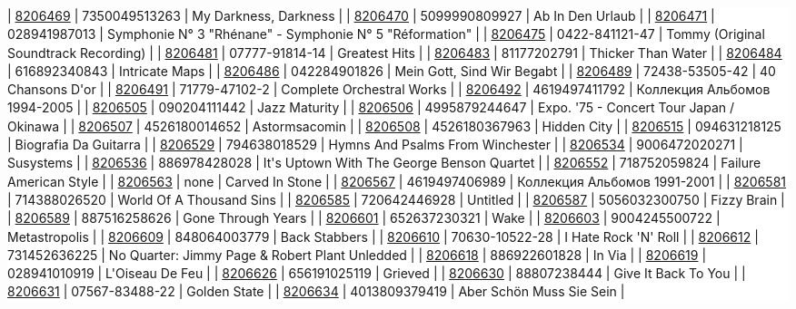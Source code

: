| [8206469](https://www.discogs.com/release/8206469) | 7350049513263 | My Darkness, Darkness |
| [8206470](https://www.discogs.com/release/8206470) | 5099990809927 | Ab In Den Urlaub |
| [8206471](https://www.discogs.com/release/8206471) | 028941987013 | Symphonie N° 3 "Rhénane" - Symphonie N° 5 "Réformation" |
| [8206475](https://www.discogs.com/release/8206475) | 0422-841121-47 | Tommy  (Original Soundtrack Recording) |
| [8206481](https://www.discogs.com/release/8206481) | 07777-91814-14 | Greatest Hits |
| [8206483](https://www.discogs.com/release/8206483) | 81177202791 | Thicker Than Water |
| [8206484](https://www.discogs.com/release/8206484) | 616892340843 | Intricate Maps |
| [8206486](https://www.discogs.com/release/8206486) | 042284901826 | Mein Gott, Sind Wir Begabt |
| [8206489](https://www.discogs.com/release/8206489) | 72438-53505-42 | 40 Chansons D'or |
| [8206491](https://www.discogs.com/release/8206491) | 71779-47102-2 | Complete Orchestral Works |
| [8206492](https://www.discogs.com/release/8206492) | 4619497411792 | Коллекция Альбомов 1994-2005 |
| [8206505](https://www.discogs.com/release/8206505) | 090204111442 | Jazz Maturity |
| [8206506](https://www.discogs.com/release/8206506) | 4995879244647 | Expo. '75 - Concert Tour Japan / Okinawa |
| [8206507](https://www.discogs.com/release/8206507) | 4526180014652 | Astormsacomin |
| [8206508](https://www.discogs.com/release/8206508) | 4526180367963 | Hidden City |
| [8206515](https://www.discogs.com/release/8206515) | 094631218125 | Biografia Da Guitarra |
| [8206529](https://www.discogs.com/release/8206529) | 794638018529 | Hymns And Psalms From Winchester |
| [8206534](https://www.discogs.com/release/8206534) | 9006472020271 | Susystems |
| [8206536](https://www.discogs.com/release/8206536) | 886978428028 | It's Uptown With The George Benson Quartet |
| [8206552](https://www.discogs.com/release/8206552) | 718752059824 | Failure American Style |
| [8206563](https://www.discogs.com/release/8206563) | none | Carved In Stone |
| [8206567](https://www.discogs.com/release/8206567) | 4619497406989 | Коллекция Альбомов 1991-2001 |
| [8206581](https://www.discogs.com/release/8206581) | 714388026520 | World Of A Thousand Sins |
| [8206585](https://www.discogs.com/release/8206585) | 720642446928 | Untitled |
| [8206587](https://www.discogs.com/release/8206587) | 5056032300750 | Fizzy Brain |
| [8206589](https://www.discogs.com/release/8206589) | 887516258626 | Gone Through Years |
| [8206601](https://www.discogs.com/release/8206601) | 652637230321 | Wake |
| [8206603](https://www.discogs.com/release/8206603) | 9004245500722 | Metastropolis |
| [8206609](https://www.discogs.com/release/8206609) | 848064003779 | Back Stabbers |
| [8206610](https://www.discogs.com/release/8206610) | 70630-10522-28 | I Hate Rock 'N' Roll |
| [8206612](https://www.discogs.com/release/8206612) | 731452636225 | No Quarter: Jimmy Page & Robert Plant Unledded |
| [8206618](https://www.discogs.com/release/8206618) | 886922601828 | In Via |
| [8206619](https://www.discogs.com/release/8206619) | 028941010919 | L'Oiseau De Feu |
| [8206626](https://www.discogs.com/release/8206626) | 656191025119 | Grieved |
| [8206630](https://www.discogs.com/release/8206630) | 88807238444 | Give It Back To You |
| [8206631](https://www.discogs.com/release/8206631) | 07567-83488-22 | Golden State |
| [8206634](https://www.discogs.com/release/8206634) | 4013809379419 | Aber Schön Muss Sie Sein |